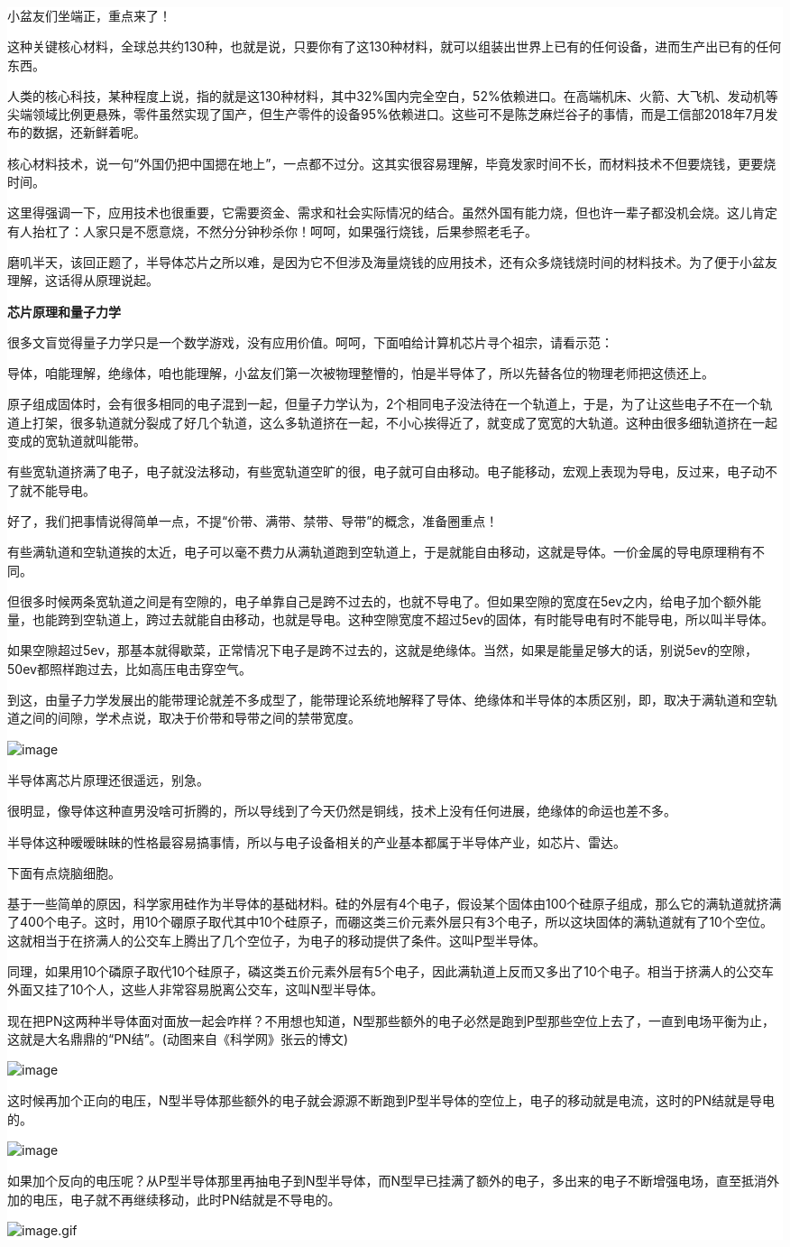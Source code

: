 小盆友们坐端正，重点来了！

这种关键核心材料，全球总共约130种，也就是说，只要你有了这130种材料，就可以组装出世界上已有的任何设备，进而生产出已有的任何东西。

人类的核心科技，某种程度上说，指的就是这130种材料，其中32%国内完全空白，52%依赖进口。在高端机床、火箭、大飞机、发动机等尖端领域比例更悬殊，零件虽然实现了国产，但生产零件的设备95%依赖进口。这些可不是陈芝麻烂谷子的事情，而是工信部2018年7月发布的数据，还新鲜着呢。

核心材料技术，说一句“外国仍把中国摁在地上”，一点都不过分。这其实很容易理解，毕竟发家时间不长，而材料技术不但要烧钱，更要烧时间。 

这里得强调一下，应用技术也很重要，它需要资金、需求和社会实际情况的结合。虽然外国有能力烧，但也许一辈子都没机会烧。这儿肯定有人抬杠了：人家只是不愿意烧，不然分分钟秒杀你！呵呵，如果强行烧钱，后果参照老毛子。 

磨叽半天，该回正题了，半导体芯片之所以难，是因为它不但涉及海量烧钱的应用技术，还有众多烧钱烧时间的材料技术。为了便于小盆友理解，这话得从原理说起。

**芯片原理和量子力学**

很多文盲觉得量子力学只是一个数学游戏，没有应用价值。呵呵，下面咱给计算机芯片寻个祖宗，请看示范：

导体，咱能理解，绝缘体，咱也能理解，小盆友们第一次被物理整懵的，怕是半导体了，所以先替各位的物理老师把这债还上。

原子组成固体时，会有很多相同的电子混到一起，但量子力学认为，2个相同电子没法待在一个轨道上，于是，为了让这些电子不在一个轨道上打架，很多轨道就分裂成了好几个轨道，这么多轨道挤在一起，不小心挨得近了，就变成了宽宽的大轨道。这种由很多细轨道挤在一起变成的宽轨道就叫能带。

有些宽轨道挤满了电子，电子就没法移动，有些宽轨道空旷的很，电子就可自由移动。电子能移动，宏观上表现为导电，反过来，电子动不了就不能导电。

好了，我们把事情说得简单一点，不提“价带、满带、禁带、导带”的概念，准备圈重点！

有些满轨道和空轨道挨的太近，电子可以毫不费力从满轨道跑到空轨道上，于是就能自由移动，这就是导体。一价金属的导电原理稍有不同。

但很多时候两条宽轨道之间是有空隙的，电子单靠自己是跨不过去的，也就不导电了。但如果空隙的宽度在5ev之内，给电子加个额外能量，也能跨到空轨道上，跨过去就能自由移动，也就是导电。这种空隙宽度不超过5ev的固体，有时能导电有时不能导电，所以叫半导体。

如果空隙超过5ev，那基本就得歇菜，正常情况下电子是跨不过去的，这就是绝缘体。当然，如果是能量足够大的话，别说5ev的空隙，50ev都照样跑过去，比如高压电击穿空气。

到这，由量子力学发展出的能带理论就差不多成型了，能带理论系统地解释了导体、绝缘体和半导体的本质区别，即，取决于满轨道和空轨道之间的间隙，学术点说，取决于价带和导带之间的禁带宽度。

![image](http://upload-images.jianshu.io/upload_images/5011280-e53ae23df4326667?imageMogr2/auto-orient/strip%7CimageView2/2/w/1240)

半导体离芯片原理还很遥远，别急。

很明显，像导体这种直男没啥可折腾的，所以导线到了今天仍然是铜线，技术上没有任何进展，绝缘体的命运也差不多。

半导体这种暧暧昧昧的性格最容易搞事情，所以与电子设备相关的产业基本都属于半导体产业，如芯片、雷达。

下面有点烧脑细胞。 

基于一些简单的原因，科学家用硅作为半导体的基础材料。硅的外层有4个电子，假设某个固体由100个硅原子组成，那么它的满轨道就挤满了400个电子。这时，用10个硼原子取代其中10个硅原子，而硼这类三价元素外层只有3个电子，所以这块固体的满轨道就有了10个空位。这就相当于在挤满人的公交车上腾出了几个空位子，为电子的移动提供了条件。这叫P型半导体。

同理，如果用10个磷原子取代10个硅原子，磷这类五价元素外层有5个电子，因此满轨道上反而又多出了10个电子。相当于挤满人的公交车外面又挂了10个人，这些人非常容易脱离公交车，这叫N型半导体。

现在把PN这两种半导体面对面放一起会咋样？不用想也知道，N型那些额外的电子必然是跑到P型那些空位上去了，一直到电场平衡为止，这就是大名鼎鼎的“PN结”。(动图来自《科学网》张云的博文)

![image](http://upload-images.jianshu.io/upload_images/5011280-b3c451a8ca57c120?imageMogr2/auto-orient/strip)

这时候再加个正向的电压，N型半导体那些额外的电子就会源源不断跑到P型半导体的空位上，电子的移动就是电流，这时的PN结就是导电的。

![image](http://upload-images.jianshu.io/upload_images/5011280-6bb5430931ac56ea?imageMogr2/auto-orient/strip)

如果加个反向的电压呢？从P型半导体那里再抽电子到N型半导体，而N型早已挂满了额外的电子，多出来的电子不断增强电场，直至抵消外加的电压，电子就不再继续移动，此时PN结就是不导电的。

![image.gif](https://upload-images.jianshu.io/upload_images/5011280-c2f871da0cc06f87.gif?imageMogr2/auto-orient/strip%7CimageView2/2/w/1240)

